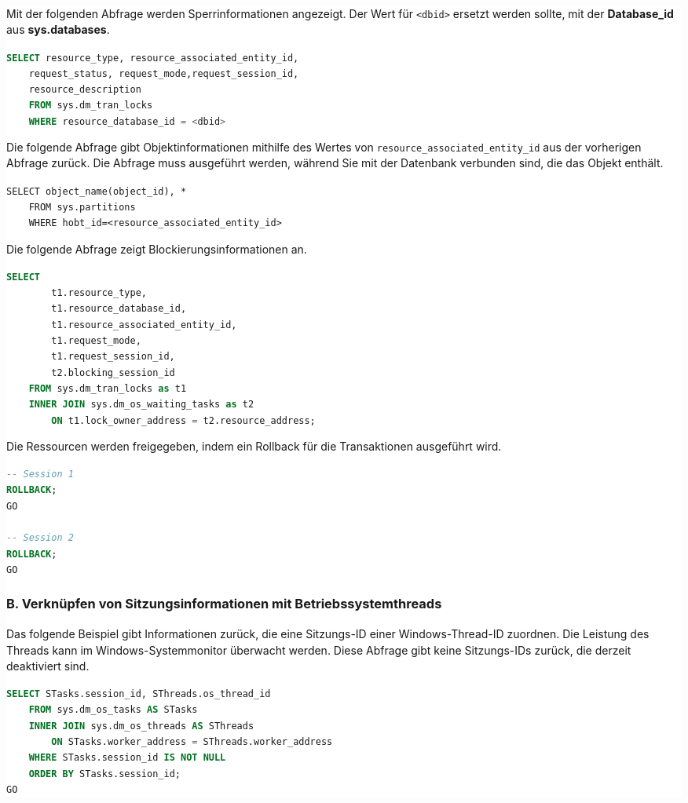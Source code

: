  Mit der folgenden Abfrage werden Sperrinformationen angezeigt. Der Wert für `<dbid>` ersetzt werden sollte, mit der **Database_id** aus **sys.databases**.  
  
```sql  
SELECT resource_type, resource_associated_entity_id,  
    request_status, request_mode,request_session_id,  
    resource_description   
    FROM sys.dm_tran_locks  
    WHERE resource_database_id = <dbid>  
```  
  
 Die folgende Abfrage gibt Objektinformationen mithilfe des Wertes von `resource_associated_entity_id` aus der vorherigen Abfrage zurück. Die Abfrage muss ausgeführt werden, während Sie mit der Datenbank verbunden sind, die das Objekt enthält.  
  
```  
SELECT object_name(object_id), *  
    FROM sys.partitions  
    WHERE hobt_id=<resource_associated_entity_id>  
```  
  
 Die folgende Abfrage zeigt Blockierungsinformationen an.  
  
```sql  
SELECT   
        t1.resource_type,  
        t1.resource_database_id,  
        t1.resource_associated_entity_id,  
        t1.request_mode,  
        t1.request_session_id,  
        t2.blocking_session_id  
    FROM sys.dm_tran_locks as t1  
    INNER JOIN sys.dm_os_waiting_tasks as t2  
        ON t1.lock_owner_address = t2.resource_address;  
```  
  
 Die Ressourcen werden freigegeben, indem ein Rollback für die Transaktionen ausgeführt wird.  
  
```sql  
-- Session 1  
ROLLBACK;  
GO  
  
-- Session 2  
ROLLBACK;  
GO  
```  
  
### <a name="b-linking-session-information-to-operating-system-threads"></a>B. Verknüpfen von Sitzungsinformationen mit Betriebssystemthreads  
 Das folgende Beispiel gibt Informationen zurück, die eine Sitzungs-ID einer Windows-Thread-ID zuordnen. Die Leistung des Threads kann im Windows-Systemmonitor überwacht werden. Diese Abfrage gibt keine Sitzungs-IDs zurück, die derzeit deaktiviert sind.  
  
```sql  
SELECT STasks.session_id, SThreads.os_thread_id  
    FROM sys.dm_os_tasks AS STasks  
    INNER JOIN sys.dm_os_threads AS SThreads  
        ON STasks.worker_address = SThreads.worker_address  
    WHERE STasks.session_id IS NOT NULL  
    ORDER BY STasks.session_id;  
GO  
```  
  